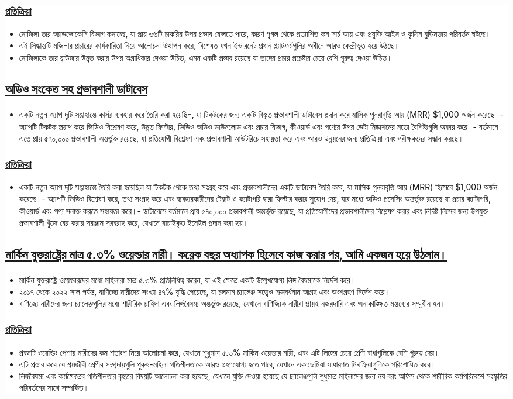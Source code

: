 ### [প্রতিক্রিয়া](https://news.ycombinator.com/item?id=42055979)

- মোজিলা তার অ্যাডভোকেসি বিভাগ কমাচ্ছে, যা প্রায় ৩৬টি চাকরির উপর প্রভাব ফেলতে পারে, কারণ গুগল থেকে প্রত্যাশিত কম সার্চ আয় এবং প্রযুক্তি আইন ও কৃত্রিম বুদ্ধিমত্তায় পরিবর্তন ঘটছে।
- এই সিদ্ধান্তটি মজিলার প্রচারের কার্যকারিতা নিয়ে আলোচনা উত্থাপন করে, বিশেষত যখন ইন্টারনেট প্রধান প্ল্যাটফর্মগুলির অধীনে আরও কেন্দ্রীভূত হয়ে উঠছে।
- মোজিলাকে তার ব্রাউজার উন্নত করার উপর অগ্রাধিকার দেওয়া উচিত, এমন একটি প্রস্তাব রয়েছে যা তাদের প্রচার প্রচেষ্টার চেয়ে বেশি গুরুত্ব দেওয়া উচিত।

## [অডিও সংকেত সহ প্রভাবশালী ডাটাবেস](https://old.reddit.com/r/cursor/comments/1gku61m/i_created_this_app_in_two_weekends_with_cursor/)

- একটি নতুন অ্যাপ দুটি সপ্তাহান্তে কার্সর ব্যবহার করে তৈরি করা হয়েছিল, যা টিকটকের জন্য একটি বিস্তৃত প্রভাবশালী ডাটাবেস প্রদান করে মাসিক পুনরাবৃত্তি আয় (MRR) $1,000 অর্জন করেছে।- অ্যাপটি টিকটক স্ক্র্যাপ করে ভিডিও বিশ্লেষণ করে, উন্নত ফিল্টার, ভিডিও অডিও ডাউনলোড এবং প্রচার বিভাগ, কীওয়ার্ড এবং পণ্যের উপর ডেটা নিষ্কাশনের মতো বৈশিষ্ট্যগুলি অফার করে।- বর্তমানে এতে প্রায় ৫৭০,০০০ প্রভাবশালী অন্তর্ভুক্ত রয়েছে, যা প্রতিযোগী বিশ্লেষণ এবং প্রভাবশালী আউটরিচে সহায়তা করে এবং আরও উন্নয়নের জন্য প্রতিক্রিয়া এবং পরীক্ষকদের সন্ধান করছে।

### [প্রতিক্রিয়া](https://news.ycombinator.com/item?id=42058309)

- একটি নতুন অ্যাপ দুটি সপ্তাহান্তে তৈরি করা হয়েছিল যা টিকটক থেকে তথ্য সংগ্রহ করে এবং প্রভাবশালীদের একটি ডাটাবেস তৈরি করে, যা মাসিক পুনরাবৃত্তি আয় (MRR) হিসেবে $1,000 অর্জন করেছে।- অ্যাপটি ভিডিও বিশ্লেষণ করে, তথ্য সংগ্রহ করে এবং ব্যবহারকারীদের টেক্সট ও ক্যাটাগরি দ্বারা ফিল্টার করার সুযোগ দেয়, যার মধ্যে অডিও প্রসেসিং অন্তর্ভুক্ত রয়েছে যা প্রচার ক্যাটাগরি, কীওয়ার্ড এবং পণ্য সনাক্ত করতে সহায়তা করে।- ডাটাবেসে বর্তমানে প্রায় ৫৭০,০০০ প্রভাবশালী অন্তর্ভুক্ত রয়েছে, যা প্রতিযোগীদের প্রভাবশালীদের বিশ্লেষণ করার এবং নির্দিষ্ট নিসের জন্য উপযুক্ত প্রভাবশালী খুঁজে বের করার সরঞ্জাম সরবরাহ করে, যেখানে যাচাইকৃত ইমেইল প্রদান করা হয়।

## [মার্কিন যুক্তরাষ্ট্রের মাত্র ৫.৩% ওয়েল্ডার নারী। কয়েক বছর অধ্যাপক হিসেবে কাজ করার পর, আমি একজন হয়ে উঠলাম।](https://theconversation.com/only-5-3-of-welders-in-the-us-are-women-after-years-as-a-writing-professor-i-became-one-heres-what-i-learned-240431)

- মার্কিন যুক্তরাষ্ট্রে ওয়েল্ডারদের মধ্যে মহিলারা মাত্র ৫.৩% প্রতিনিধিত্ব করেন, যা এই ক্ষেত্রে একটি উল্লেখযোগ্য লিঙ্গ বৈষম্যকে নির্দেশ করে।
- ২০১৭ থেকে ২০২২ সাল পর্যন্ত, বাণিজ্যে নারীদের সংখ্যা ৪৭% বৃদ্ধি পেয়েছে, যা চলমান চ্যালেঞ্জ সত্ত্বেও ক্রমবর্ধমান আগ্রহ এবং অংশগ্রহণ নির্দেশ করে।
- বাণিজ্যে নারীদের জন্য চ্যালেঞ্জগুলির মধ্যে শারীরিক চাহিদা এবং লিঙ্গবৈষম্য অন্তর্ভুক্ত রয়েছে, যেখানে বাণিজ্যিক নারীরা প্রায়ই নজরদারি এবং অনাকাঙ্ক্ষিত মন্তব্যের সম্মুখীন হন।

### [প্রতিক্রিয়া](https://news.ycombinator.com/item?id=42056420)

- প্রবন্ধটি ওয়েল্ডিং পেশায় নারীদের কম শতাংশ নিয়ে আলোচনা করে, যেখানে শুধুমাত্র ৫.৩% মার্কিন ওয়েল্ডার নারী, এবং এটি লিঙ্গের চেয়ে শ্রেণী বাধাগুলিকে বেশি গুরুত্ব দেয়।
- এটি প্রস্তাব করে যে শ্রমজীবী শ্রেণীর সম্প্রদায়গুলি পুরুষ-মহিলা গতিশীলতাকে আরও গ্রহণযোগ্য হতে পারে, যেখানে একাডেমিয়া সাধারণত মিথস্ক্রিয়াগুলিকে পরিশোধিত করে।
- লিঙ্গবৈষম্য এবং কর্মক্ষেত্রের গতিশীলতার বৃহত্তর বিষয়টি আলোচনা করা হয়েছে, যেখানে যুক্তি দেওয়া হয়েছে যে চ্যালেঞ্জগুলি শুধুমাত্র মহিলাদের জন্য নয় বরং অফিস থেকে শারীরিক কর্মপরিবেশে সংস্কৃতির পরিবর্তনের সাথে সম্পর্কিত।
